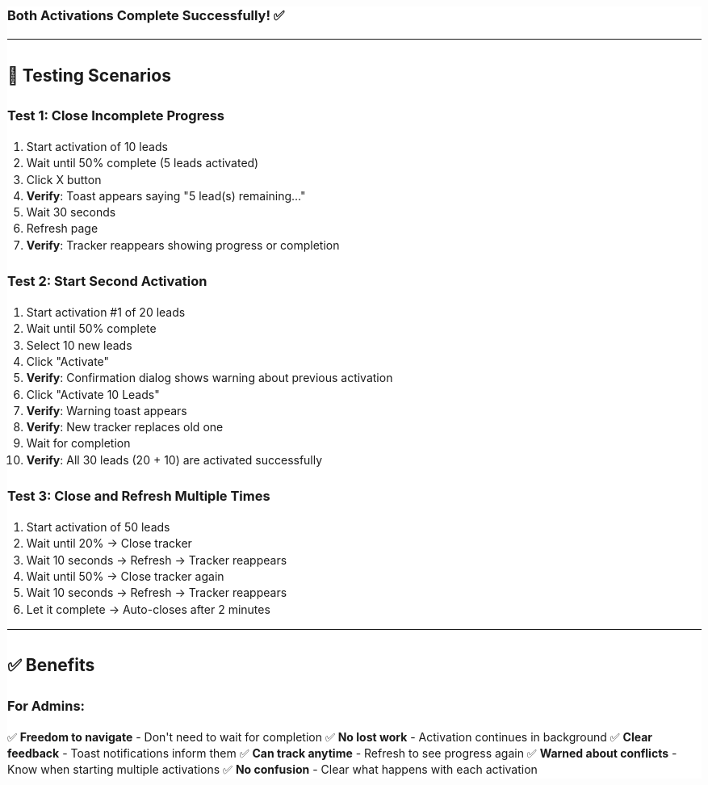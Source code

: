 ### Both Activations Complete Successfully! ✅

---

## 🧪 Testing Scenarios

### Test 1: Close Incomplete Progress

1. Start activation of 10 leads
2. Wait until 50% complete (5 leads activated)
3. Click X button
4. **Verify**: Toast appears saying "5 lead(s) remaining..."
5. Wait 30 seconds
6. Refresh page
7. **Verify**: Tracker reappears showing progress or completion

### Test 2: Start Second Activation

1. Start activation #1 of 20 leads
2. Wait until 50% complete
3. Select 10 new leads
4. Click "Activate"
5. **Verify**: Confirmation dialog shows warning about previous activation
6. Click "Activate 10 Leads"
7. **Verify**: Warning toast appears
8. **Verify**: New tracker replaces old one
9. Wait for completion
10. **Verify**: All 30 leads (20 + 10) are activated successfully

### Test 3: Close and Refresh Multiple Times

1. Start activation of 50 leads
2. Wait until 20% → Close tracker
3. Wait 10 seconds → Refresh → Tracker reappears
4. Wait until 50% → Close tracker again
5. Wait 10 seconds → Refresh → Tracker reappears
6. Let it complete → Auto-closes after 2 minutes

---

## ✅ Benefits

### For Admins:

✅ **Freedom to navigate** - Don't need to wait for completion
✅ **No lost work** - Activation continues in background
✅ **Clear feedback** - Toast notifications inform them
✅ **Can track anytime** - Refresh to see progress again
✅ **Warned about conflicts** - Know when starting multiple activations
✅ **No confusion** - Clear what happens with each activation
